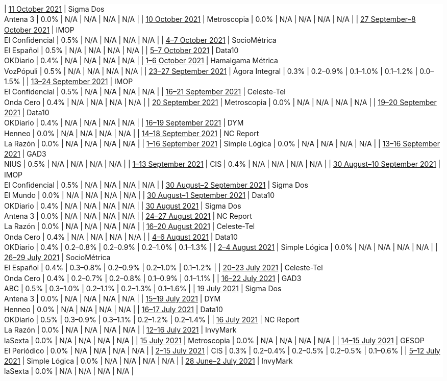 | [11 October 2021](2021-10-11-SigmaDos.html) | Sigma Dos <br> Antena 3 | 0.0% | N/A | N/A | N/A | N/A |
| [10 October 2021](2021-10-10-Metroscopia.html) | Metroscopia | 0.0% | N/A | N/A | N/A | N/A |
| [27 September–8 October 2021](2021-10-08-IMOP.html) | IMOP <br> El Confidencial | 0.5% | N/A | N/A | N/A | N/A |
| [4–7 October 2021](2021-10-07-SocioMétrica.html) | SocioMétrica <br> El Español | 0.5% | N/A | N/A | N/A | N/A |
| [5–7 October 2021](2021-10-07-Data10.html) | Data10 <br> OKDiario | 0.4% | N/A | N/A | N/A | N/A |
| [1–6 October 2021](2021-10-06-HamalgamaMétrica.html) | Hamalgama Métrica <br> VozPópuli | 0.5% | N/A | N/A | N/A | N/A |
| [23–27 September 2021](2021-09-27-ÁgoraIntegral.html) | Ágora Integral | 0.3% | 0.2–0.9% | 0.1–1.0% | 0.1–1.2% | 0.0–1.5% |
| [13–24 September 2021](2021-09-24-IMOP.html) | IMOP <br> El Confidencial | 0.5% | N/A | N/A | N/A | N/A |
| [16–21 September 2021](2021-09-21-Celeste-Tel.html) | Celeste-Tel <br> Onda Cero | 0.4% | N/A | N/A | N/A | N/A |
| [20 September 2021](2021-09-20-Metroscopia.html) | Metroscopia | 0.0% | N/A | N/A | N/A | N/A |
| [19–20 September 2021](2021-09-20-Data10.html) | Data10 <br> OKDiario | 0.4% | N/A | N/A | N/A | N/A |
| [16–19 September 2021](2021-09-19-DYM.html) | DYM <br> Henneo | 0.0% | N/A | N/A | N/A | N/A |
| [14–18 September 2021](2021-09-18-NCReport.html) | NC Report <br> La Razón | 0.0% | N/A | N/A | N/A | N/A |
| [1–16 September 2021](2021-09-16-SimpleLógica.html) | Simple Lógica | 0.0% | N/A | N/A | N/A | N/A |
| [13–16 September 2021](2021-09-16-GAD3.html) | GAD3 <br> NIUS | 0.5% | N/A | N/A | N/A | N/A |
| [1–13 September 2021](2021-09-13-CIS.html) | CIS | 0.4% | N/A | N/A | N/A | N/A |
| [30 August–10 September 2021](2021-09-10-IMOP.html) | IMOP <br> El Confidencial | 0.5% | N/A | N/A | N/A | N/A |
| [30 August–2 September 2021](2021-09-02-SigmaDos.html) | Sigma Dos <br> El Mundo | 0.0% | N/A | N/A | N/A | N/A |
| [30 August–1 September 2021](2021-09-01-Data10.html) | Data10 <br> OKDiario | 0.4% | N/A | N/A | N/A | N/A |
| [30 August 2021](2021-08-30-SigmaDos.html) | Sigma Dos <br> Antena 3 | 0.0% | N/A | N/A | N/A | N/A |
| [24–27 August 2021](2021-08-27-NCReport.html) | NC Report <br> La Razón | 0.0% | N/A | N/A | N/A | N/A |
| [16–20 August 2021](2021-08-20-Celeste-Tel.html) | Celeste-Tel <br> Onda Cero | 0.4% | N/A | N/A | N/A | N/A |
| [4–6 August 2021](2021-08-06-Data10.html) | Data10 <br> OKDiario | 0.4% | 0.2–0.8% | 0.2–0.9% | 0.2–1.0% | 0.1–1.3% |
| [2–4 August 2021](2021-08-04-SimpleLógica.html) | Simple Lógica | 0.0% | N/A | N/A | N/A | N/A |
| [26–29 July 2021](2021-07-29-SocioMétrica.html) | SocioMétrica <br> El Español | 0.4% | 0.3–0.8% | 0.2–0.9% | 0.2–1.0% | 0.1–1.2% |
| [20–23 July 2021](2021-07-23-Celeste-Tel.html) | Celeste-Tel <br> Onda Cero | 0.4% | 0.2–0.7% | 0.2–0.8% | 0.1–0.9% | 0.1–1.1% |
| [16–22 July 2021](2021-07-22-GAD3.html) | GAD3 <br> ABC | 0.5% | 0.3–1.0% | 0.2–1.1% | 0.2–1.3% | 0.1–1.6% |
| [19 July 2021](2021-07-19-SigmaDos.html) | Sigma Dos <br> Antena 3 | 0.0% | N/A | N/A | N/A | N/A |
| [15–19 July 2021](2021-07-19-DYM.html) | DYM <br> Henneo | 0.0% | N/A | N/A | N/A | N/A |
| [16–17 July 2021](2021-07-17-Data10.html) | Data10 <br> OKDiario | 0.5% | 0.3–0.9% | 0.3–1.1% | 0.2–1.2% | 0.2–1.4% |
| [16 July 2021](2021-07-16-NCReport.html) | NC Report <br> La Razón | 0.0% | N/A | N/A | N/A | N/A |
| [12–16 July 2021](2021-07-16-InvyMark.html) | InvyMark <br> laSexta | 0.0% | N/A | N/A | N/A | N/A |
| [15 July 2021](2021-07-15-Metroscopia.html) | Metroscopia | 0.0% | N/A | N/A | N/A | N/A |
| [14–15 July 2021](2021-07-15-GESOP.html) | GESOP <br> El Periódico | 0.0% | N/A | N/A | N/A | N/A |
| [2–15 July 2021](2021-07-15-CIS.html) | CIS | 0.3% | 0.2–0.4% | 0.2–0.5% | 0.2–0.5% | 0.1–0.6% |
| [5–12 July 2021](2021-07-12-SimpleLógica.html) | Simple Lógica | 0.0% | N/A | N/A | N/A | N/A |
| [28 June–2 July 2021](2021-07-02-InvyMark.html) | InvyMark <br> laSexta | 0.0% | N/A | N/A | N/A | N/A |